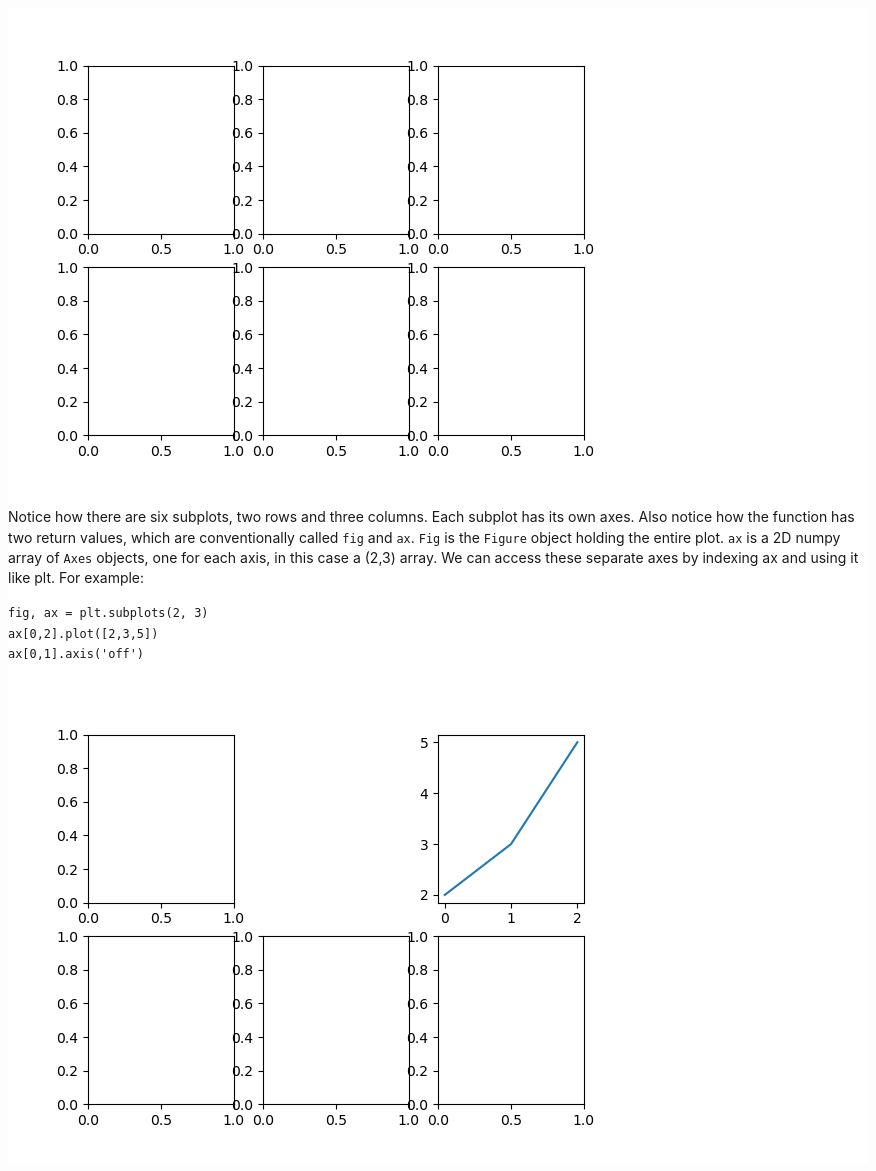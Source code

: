 ![plot1](../assets/images/multi.png)

Notice how there are six subplots, two rows and three columns. Each subplot has its own axes. Also notice how the function has two return values, which are conventionally called `fig` and `ax`. `Fig` is the `Figure` object holding the entire plot. `ax` is a 2D numpy array of `Axes` objects, one for each axis, in this case a (2,3) array. We can access these separate axes by indexing ax and using it like plt. For example:

```
fig, ax = plt.subplots(2, 3)
ax[0,2].plot([2,3,5])
ax[0,1].axis('off')
```

![plot1](../assets/images/multi2.png)
